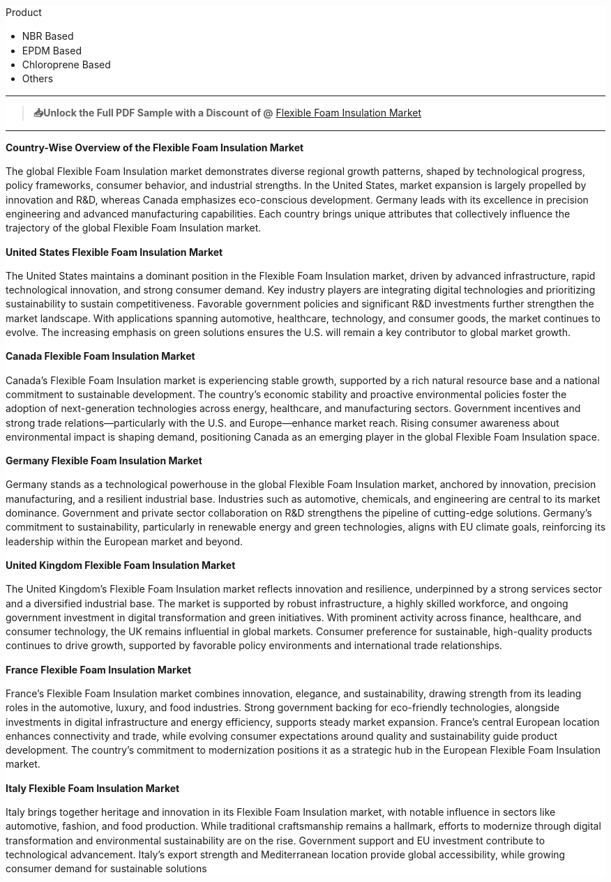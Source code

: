 Product</h3><ul><li>NBR Based</li><li>EPDM Based</li><li>Chloroprene Based</li><li>Others</li></ul></p><hr /><blockquote><p><strong>📥Unlock the Full PDF Sample with a Discount of @</strong> <a href="https://www.marketresearchintellect.com/ask-for-discount/?rid=436148&amp;utm_source=Github-April&amp;utm_medium=049">Flexible Foam Insulation Market</a></p></blockquote><hr /><p class="" data-start="217" data-end="261"><strong data-start="217" data-end="261">Country-Wise Overview of the Flexible Foam Insulation Market</strong></p><p class="" data-start="263" data-end="774">The global Flexible Foam Insulation market demonstrates diverse regional growth patterns, shaped by technological progress, policy frameworks, consumer behavior, and industrial strengths. In the United States, market expansion is largely propelled by innovation and R&amp;D, whereas Canada emphasizes eco-conscious development. Germany leads with its excellence in precision engineering and advanced manufacturing capabilities. Each country brings unique attributes that collectively influence the trajectory of the global Flexible Foam Insulation market.</p><p class="" data-start="776" data-end="1421"><strong data-start="776" data-end="805">United States Flexible Foam Insulation Market</strong></p><p class="" data-start="776" data-end="1421">The United States maintains a dominant position in the Flexible Foam Insulation market, driven by advanced infrastructure, rapid technological innovation, and strong consumer demand. Key industry players are integrating digital technologies and prioritizing sustainability to sustain competitiveness. Favorable government policies and significant R&amp;D investments further strengthen the market landscape. With applications spanning automotive, healthcare, technology, and consumer goods, the market continues to evolve. The increasing emphasis on green solutions ensures the U.S. will remain a key contributor to global market growth.</p><p class="" data-start="1423" data-end="2019"><strong data-start="1423" data-end="1445">Canada Flexible Foam Insulation Market</strong></p><p class="" data-start="1423" data-end="2019">Canada&rsquo;s Flexible Foam Insulation market is experiencing stable growth, supported by a rich natural resource base and a national commitment to sustainable development. The country&rsquo;s economic stability and proactive environmental policies foster the adoption of next-generation technologies across energy, healthcare, and manufacturing sectors. Government incentives and strong trade relations&mdash;particularly with the U.S. and Europe&mdash;enhance market reach. Rising consumer awareness about environmental impact is shaping demand, positioning Canada as an emerging player in the global Flexible Foam Insulation space.</p><p class="" data-start="2021" data-end="2591"><strong data-start="2021" data-end="2044">Germany Flexible Foam Insulation Market</strong></p><p class="" data-start="2021" data-end="2591">Germany stands as a technological powerhouse in the global Flexible Foam Insulation market, anchored by innovation, precision manufacturing, and a resilient industrial base. Industries such as automotive, chemicals, and engineering are central to its market dominance. Government and private sector collaboration on R&amp;D strengthens the pipeline of cutting-edge solutions. Germany&rsquo;s commitment to sustainability, particularly in renewable energy and green technologies, aligns with EU climate goals, reinforcing its leadership within the European market and beyond.</p><p class="" data-start="2593" data-end="3221"><strong data-start="2593" data-end="2623">United Kingdom Flexible Foam Insulation Market</strong></p><p class="" data-start="2593" data-end="3221">The United Kingdom&rsquo;s Flexible Foam Insulation market reflects innovation and resilience, underpinned by a strong services sector and a diversified industrial base. The market is supported by robust infrastructure, a highly skilled workforce, and ongoing government investment in digital transformation and green initiatives. With prominent activity across finance, healthcare, and consumer technology, the UK remains influential in global markets. Consumer preference for sustainable, high-quality products continues to drive growth, supported by favorable policy environments and international trade relationships.</p><p class="" data-start="3223" data-end="3838"><strong data-start="3223" data-end="3245">France Flexible Foam Insulation Market</strong></p><p class="" data-start="3223" data-end="3838">France&rsquo;s Flexible Foam Insulation market combines innovation, elegance, and sustainability, drawing strength from its leading roles in the automotive, luxury, and food industries. Strong government backing for eco-friendly technologies, alongside investments in digital infrastructure and energy efficiency, supports steady market expansion. France&rsquo;s central European location enhances connectivity and trade, while evolving consumer expectations around quality and sustainability guide product development. The country&rsquo;s commitment to modernization positions it as a strategic hub in the European Flexible Foam Insulation market.</p><p class="" data-start="3840" data-end="4422"><strong data-start="3840" data-end="3861">Italy Flexible Foam Insulation Market</strong></p><p class="" data-start="3840" data-end="4422">Italy brings together heritage and innovation in its Flexible Foam Insulation market, with notable influence in sectors like automotive, fashion, and food production. While traditional craftsmanship remains a hallmark, efforts to modernize through digital transformation and environmental sustainability are on the rise. Government support and EU investment contribute to technological advancement. Italy&rsquo;s export strength and Mediterranean location provide global accessibility, while growing consumer demand for sustainable solutions